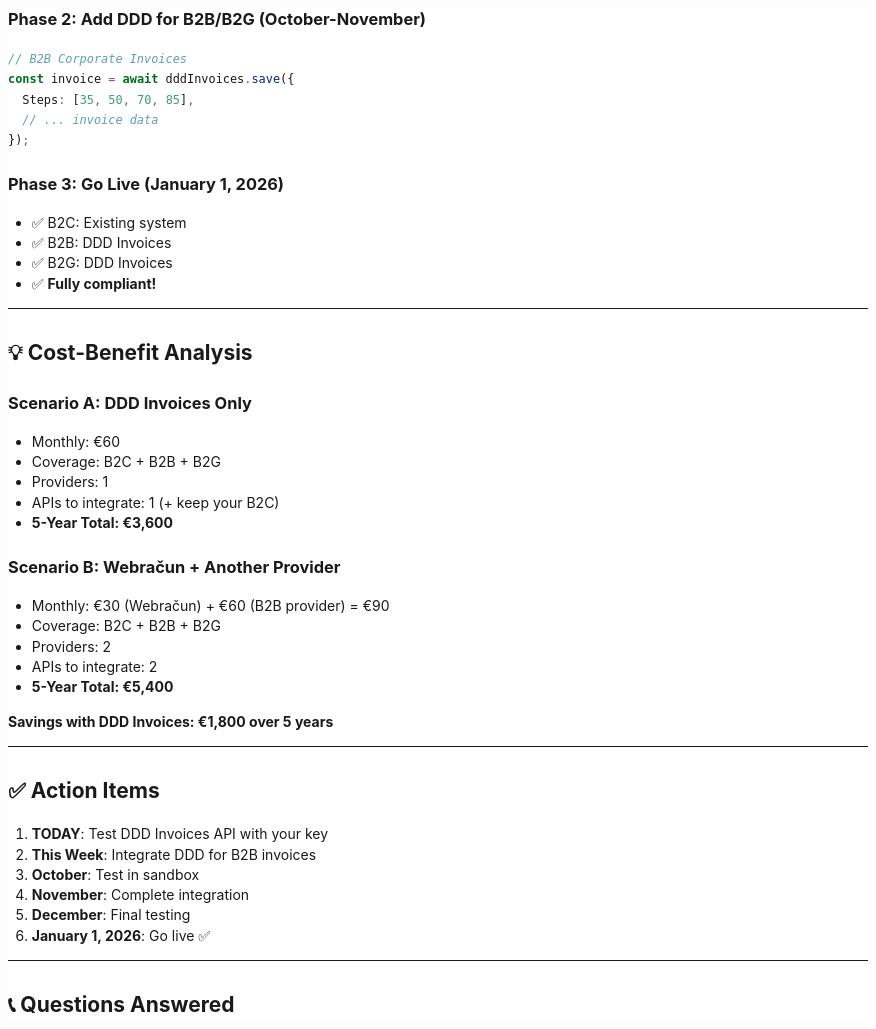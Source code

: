 ### **Phase 2: Add DDD for B2B/B2G** (October-November)
```typescript
// B2B Corporate Invoices
const invoice = await dddInvoices.save({
  Steps: [35, 50, 70, 85],
  // ... invoice data
});
```

### **Phase 3: Go Live** (January 1, 2026)
- ✅ B2C: Existing system
- ✅ B2B: DDD Invoices
- ✅ B2G: DDD Invoices
- ✅ **Fully compliant!**

---

## 💡 Cost-Benefit Analysis

### **Scenario A: DDD Invoices Only**
- Monthly: €60
- Coverage: B2C + B2B + B2G
- Providers: 1
- APIs to integrate: 1 (+ keep your B2C)
- **5-Year Total: €3,600**

### **Scenario B: Webračun + Another Provider**
- Monthly: €30 (Webračun) + €60 (B2B provider) = €90
- Coverage: B2C + B2B + B2G
- Providers: 2
- APIs to integrate: 2
- **5-Year Total: €5,400**

**Savings with DDD Invoices: €1,800 over 5 years**

---

## ✅ Action Items

1. **TODAY**: Test DDD Invoices API with your key
2. **This Week**: Integrate DDD for B2B invoices
3. **October**: Test in sandbox
4. **November**: Complete integration
5. **December**: Final testing
6. **January 1, 2026**: Go live ✅

---

## 📞 Questions Answered
